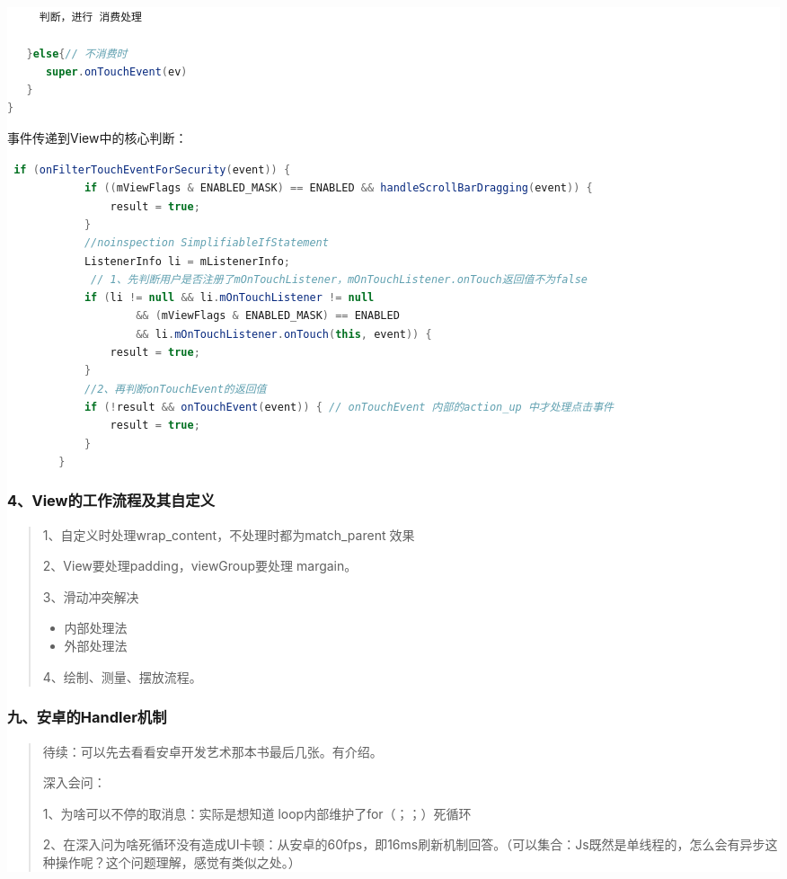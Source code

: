 ```java
     判断，进行 消费处理
     
   }else{// 不消费时
      super.onTouchEvent(ev)
   }
}


```

事件传递到View中的核心判断：

```java
 if (onFilterTouchEventForSecurity(event)) {
            if ((mViewFlags & ENABLED_MASK) == ENABLED && handleScrollBarDragging(event)) {
                result = true;
            }
            //noinspection SimplifiableIfStatement
            ListenerInfo li = mListenerInfo;
             // 1、先判断用户是否注册了mOnTouchListener，mOnTouchListener.onTouch返回值不为false
            if (li != null && li.mOnTouchListener != null
                    && (mViewFlags & ENABLED_MASK) == ENABLED
                    && li.mOnTouchListener.onTouch(this, event)) {
                result = true;
            }
            //2、再判断onTouchEvent的返回值
            if (!result && onTouchEvent(event)) { // onTouchEvent 内部的action_up 中才处理点击事件
                result = true;
            }
        }
```

### 4、View的工作流程及其自定义

>1、自定义时处理wrap_content，不处理时都为match_parent 效果
>
>2、View要处理padding，viewGroup要处理 margain。
>
>3、滑动冲突解决
>
>- 内部处理法
>- 外部处理法
>
>4、绘制、测量、摆放流程。

### 九、安卓的Handler机制

> 待续：可以先去看看安卓开发艺术那本书最后几张。有介绍。
>
> 深入会问：
>
> 1、为啥可以不停的取消息：实际是想知道 loop内部维护了for（；；）死循环
>
> 2、在深入问为啥死循环没有造成UI卡顿：从安卓的60fps，即16ms刷新机制回答。（可以集合：Js既然是单线程的，怎么会有异步这种操作呢？这个问题理解，感觉有类似之处。）
